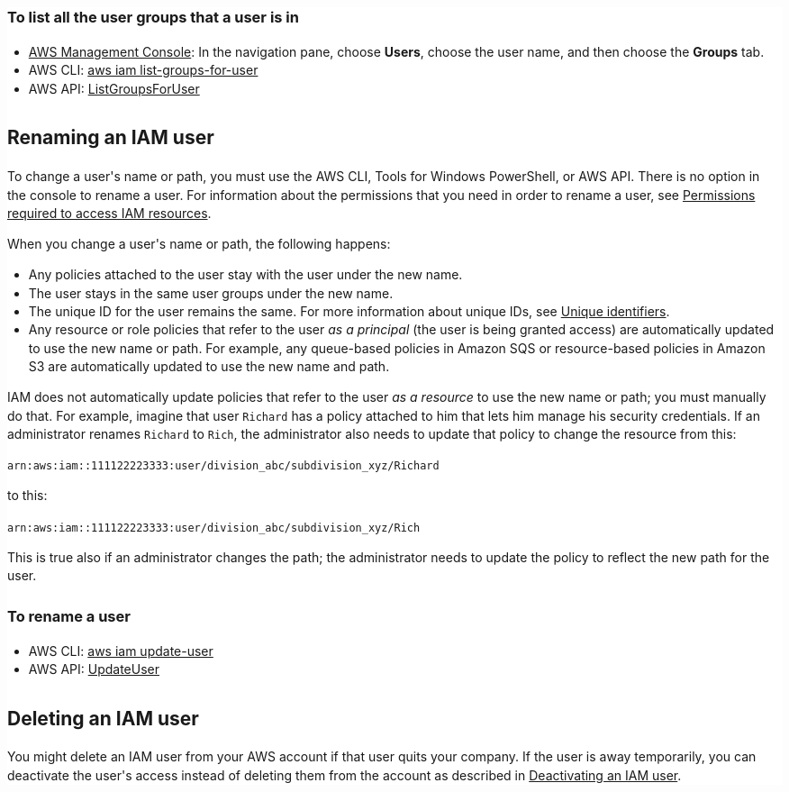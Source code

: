 ### To list all the user groups that a user is in<a name="id_users_manage_list-groups-users"></a>
+ [AWS Management Console](https://console.aws.amazon.com/iam/): In the navigation pane, choose **Users**, choose the user name, and then choose the **Groups** tab\. 
+ AWS CLI: [aws iam list\-groups\-for\-user](https://docs.aws.amazon.com/cli/latest/reference/iam/list-groups-for-user.html)
+ AWS API: [ListGroupsForUser](https://docs.aws.amazon.com/IAM/latest/APIReference/API_ListGroupsForUser.html)

## Renaming an IAM user<a name="id_users_renaming"></a>

To change a user's name or path, you must use the AWS CLI, Tools for Windows PowerShell, or AWS API\. There is no option in the console to rename a user\. For information about the permissions that you need in order to rename a user, see [Permissions required to access IAM resources](access_permissions-required.md)\. 

When you change a user's name or path, the following happens: 
+ Any policies attached to the user stay with the user under the new name\.
+ The user stays in the same user groups under the new name\.
+ The unique ID for the user remains the same\. For more information about unique IDs, see [Unique identifiers](reference_identifiers.md#identifiers-unique-ids)\.
+ Any resource or role policies that refer to the user *as a principal* \(the user is being granted access\) are automatically updated to use the new name or path\. For example, any queue\-based policies in Amazon SQS or resource\-based policies in Amazon S3 are automatically updated to use the new name and path\. 

IAM does not automatically update policies that refer to the user *as a resource* to use the new name or path; you must manually do that\. For example, imagine that user `Richard` has a policy attached to him that lets him manage his security credentials\. If an administrator renames `Richard` to `Rich`, the administrator also needs to update that policy to change the resource from this:

```
arn:aws:iam::111122223333:user/division_abc/subdivision_xyz/Richard
```

to this:

```
arn:aws:iam::111122223333:user/division_abc/subdivision_xyz/Rich
```

This is true also if an administrator changes the path; the administrator needs to update the policy to reflect the new path for the user\. 

### To rename a user<a name="id_users_manage_list-users-rename"></a>
+ AWS CLI: [aws iam update\-user](https://docs.aws.amazon.com/cli/latest/reference/iam/update-user.html)
+ AWS API: [UpdateUser](https://docs.aws.amazon.com/IAM/latest/APIReference/API_UpdateUser.html) 

## Deleting an IAM user<a name="id_users_deleting"></a>

You might delete an IAM user from your AWS account if that user quits your company\. If the user is away temporarily, you can deactivate the user's access instead of deleting them from the account as described in [Deactivating an IAM user](#id_users_deactivating)\.
